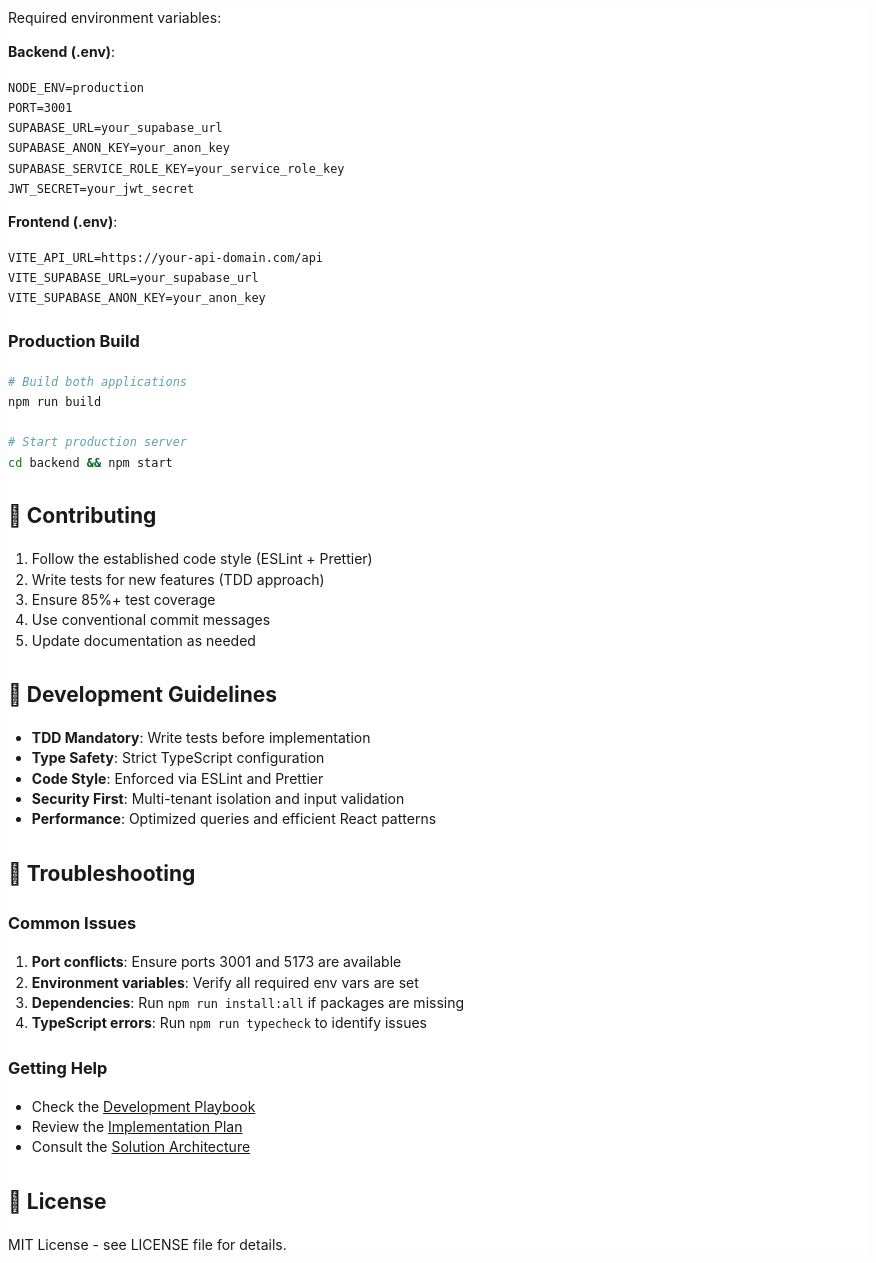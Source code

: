 Required environment variables:

**Backend (.env)**:
```env
NODE_ENV=production
PORT=3001
SUPABASE_URL=your_supabase_url
SUPABASE_ANON_KEY=your_anon_key
SUPABASE_SERVICE_ROLE_KEY=your_service_role_key
JWT_SECRET=your_jwt_secret
```

**Frontend (.env)**:
```env
VITE_API_URL=https://your-api-domain.com/api
VITE_SUPABASE_URL=your_supabase_url
VITE_SUPABASE_ANON_KEY=your_anon_key
```

### Production Build

```bash
# Build both applications
npm run build

# Start production server
cd backend && npm start
```

## 🤝 Contributing

1. Follow the established code style (ESLint + Prettier)
2. Write tests for new features (TDD approach)
3. Ensure 85%+ test coverage
4. Use conventional commit messages
5. Update documentation as needed

## 📝 Development Guidelines

- **TDD Mandatory**: Write tests before implementation
- **Type Safety**: Strict TypeScript configuration
- **Code Style**: Enforced via ESLint and Prettier
- **Security First**: Multi-tenant isolation and input validation
- **Performance**: Optimized queries and efficient React patterns

## 🔧 Troubleshooting

### Common Issues

1. **Port conflicts**: Ensure ports 3001 and 5173 are available
2. **Environment variables**: Verify all required env vars are set
3. **Dependencies**: Run `npm run install:all` if packages are missing
4. **TypeScript errors**: Run `npm run typecheck` to identify issues

### Getting Help

- Check the [Development Playbook](./live-coding/Dev%20Playbook%20(v4.3).md)
- Review the [Implementation Plan](./live-coding/Implementation%20Plan.md)
- Consult the [Solution Architecture](./live-coding/SA%20(v1.2).md)

## 📄 License

MIT License - see LICENSE file for details.